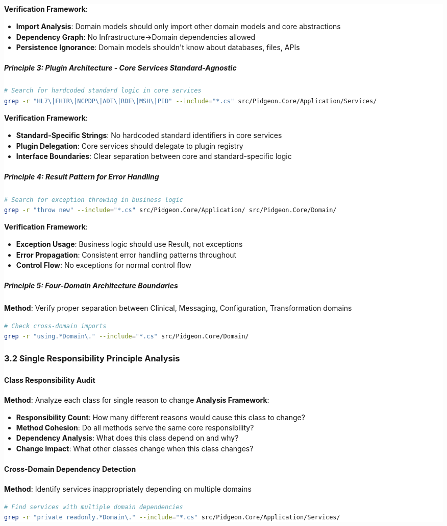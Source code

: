 **Verification Framework**:
- **Import Analysis**: Domain models should only import other domain models and core abstractions
- **Dependency Graph**: No Infrastructure→Domain dependencies allowed
- **Persistence Ignorance**: Domain models shouldn't know about databases, files, APIs

##### **Principle 3: Plugin Architecture - Core Services Standard-Agnostic**
```bash
# Search for hardcoded standard logic in core services
grep -r "HL7\|FHIR\|NCPDP\|ADT\|RDE\|MSH\|PID" --include="*.cs" src/Pidgeon.Core/Application/Services/
```

**Verification Framework**:
- **Standard-Specific Strings**: No hardcoded standard identifiers in core services
- **Plugin Delegation**: Core services should delegate to plugin registry
- **Interface Boundaries**: Clear separation between core and standard-specific logic

##### **Principle 4: Result<T> Pattern for Error Handling**
```bash
# Search for exception throwing in business logic
grep -r "throw new" --include="*.cs" src/Pidgeon.Core/Application/ src/Pidgeon.Core/Domain/
```

**Verification Framework**:
- **Exception Usage**: Business logic should use Result<T>, not exceptions
- **Error Propagation**: Consistent error handling patterns throughout
- **Control Flow**: No exceptions for normal control flow

##### **Principle 5: Four-Domain Architecture Boundaries**
**Method**: Verify proper separation between Clinical, Messaging, Configuration, Transformation domains
```bash
# Check cross-domain imports
grep -r "using.*Domain\." --include="*.cs" src/Pidgeon.Core/Domain/
```

### **3.2 Single Responsibility Principle Analysis**

#### **Class Responsibility Audit**
**Method**: Analyze each class for single reason to change
**Analysis Framework**:
- **Responsibility Count**: How many different reasons would cause this class to change?
- **Method Cohesion**: Do all methods serve the same core responsibility?
- **Dependency Analysis**: What does this class depend on and why?
- **Change Impact**: What other classes change when this class changes?

#### **Cross-Domain Dependency Detection**
**Method**: Identify services inappropriately depending on multiple domains
```bash
# Find services with multiple domain dependencies
grep -r "private readonly.*Domain\." --include="*.cs" src/Pidgeon.Core/Application/Services/
```
